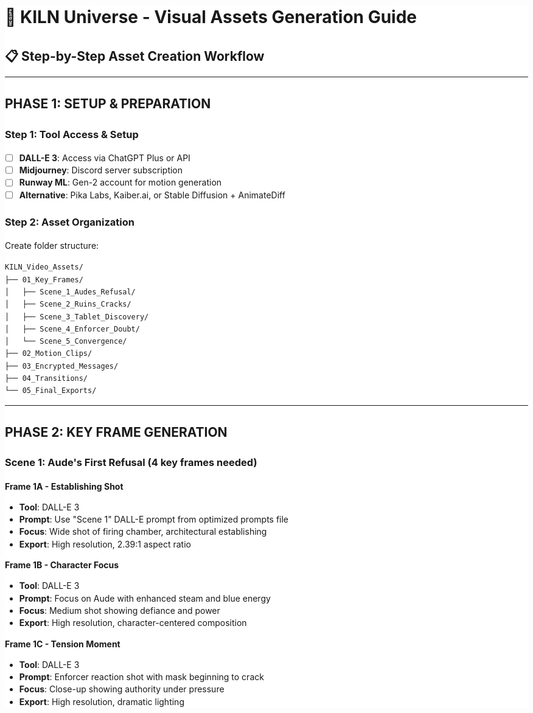 # 🎯 KILN Universe - Visual Assets Generation Guide

## 📋 Step-by-Step Asset Creation Workflow

---

## **PHASE 1: SETUP & PREPARATION**

### **Step 1: Tool Access & Setup**
- [ ] **DALL-E 3**: Access via ChatGPT Plus or API
- [ ] **Midjourney**: Discord server subscription
- [ ] **Runway ML**: Gen-2 account for motion generation
- [ ] **Alternative**: Pika Labs, Kaiber.ai, or Stable Diffusion + AnimateDiff

### **Step 2: Asset Organization**
Create folder structure:
```
KILN_Video_Assets/
├── 01_Key_Frames/
│   ├── Scene_1_Audes_Refusal/
│   ├── Scene_2_Ruins_Cracks/
│   ├── Scene_3_Tablet_Discovery/
│   ├── Scene_4_Enforcer_Doubt/
│   └── Scene_5_Convergence/
├── 02_Motion_Clips/
├── 03_Encrypted_Messages/
├── 04_Transitions/
└── 05_Final_Exports/
```

---

## **PHASE 2: KEY FRAME GENERATION**

### **Scene 1: Aude's First Refusal (4 key frames needed)**

**Frame 1A - Establishing Shot**
- **Tool**: DALL-E 3
- **Prompt**: Use "Scene 1" DALL-E prompt from optimized prompts file
- **Focus**: Wide shot of firing chamber, architectural establishing
- **Export**: High resolution, 2.39:1 aspect ratio

**Frame 1B - Character Focus**
- **Tool**: DALL-E 3
- **Prompt**: Focus on Aude with enhanced steam and blue energy
- **Focus**: Medium shot showing defiance and power
- **Export**: High resolution, character-centered composition

**Frame 1C - Tension Moment**
- **Tool**: DALL-E 3
- **Prompt**: Enforcer reaction shot with mask beginning to crack
- **Focus**: Close-up showing authority under pressure
- **Export**: High resolution, dramatic lighting

